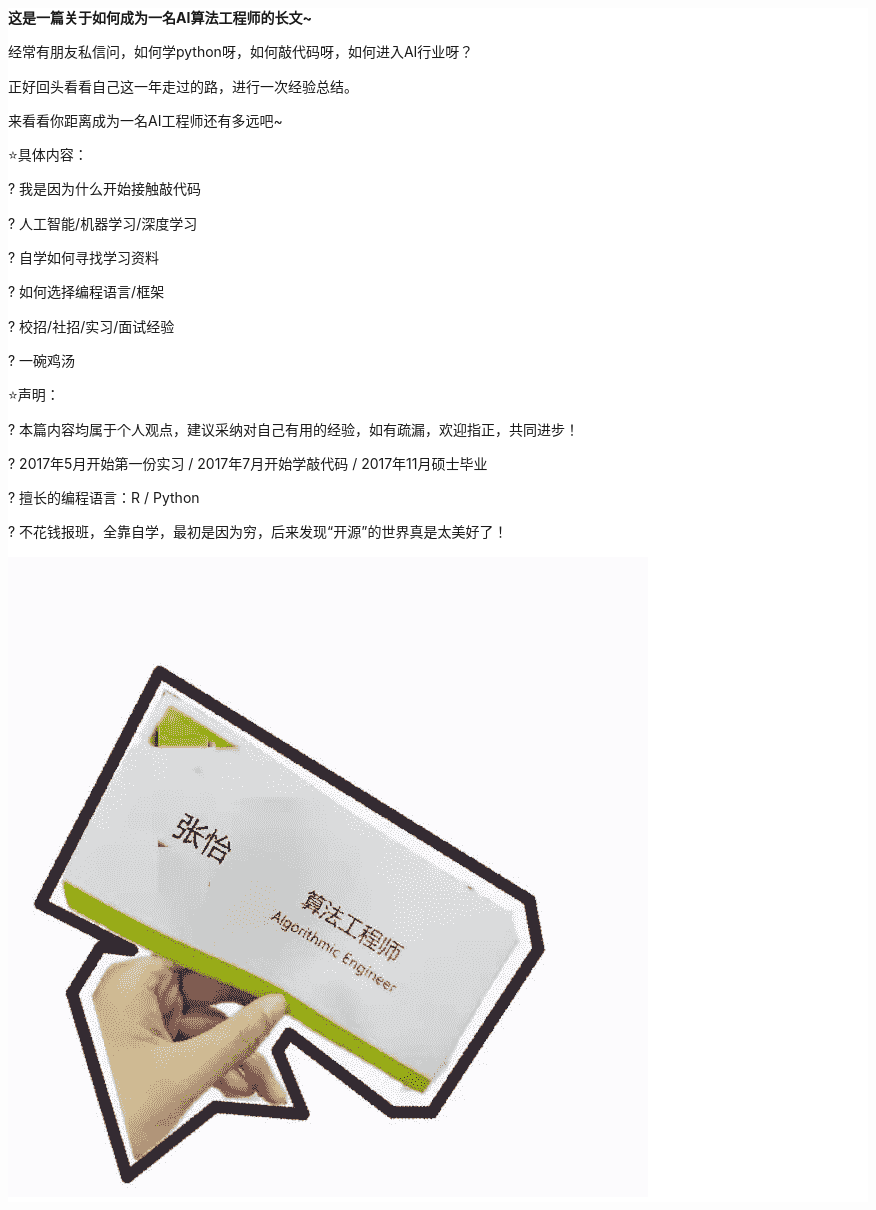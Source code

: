 **这是一篇关于如何成为一名AI算法工程师的长文~**

经常有朋友私信问，如何学python呀，如何敲代码呀，如何进入AI行业呀？

正好回头看看自己这一年走过的路，进行一次经验总结。

来看看你距离成为一名AI工程师还有多远吧~

⭐具体内容：

? 我是因为什么开始接触敲代码

? 人工智能/机器学习/深度学习

? 自学如何寻找学习资料

? 如何选择编程语言/框架

? 校招/社招/实习/面试经验

? 一碗鸡汤

⭐声明：

? 本篇内容均属于个人观点，建议采纳对自己有用的经验，如有疏漏，欢迎指正，共同进步！

? 2017年5月开始第一份实习 / 2017年7月开始学敲代码 / 2017年11月硕士毕业

? 擅长的编程语言：R / Python

? 不花钱报班，全靠自学，最初是因为穷，后来发现“开源”的世界真是太美好了！

![640?wx_fmt=other](../img/51d37e3a61ad25bd4e0dac9af2dd9e86.png)
